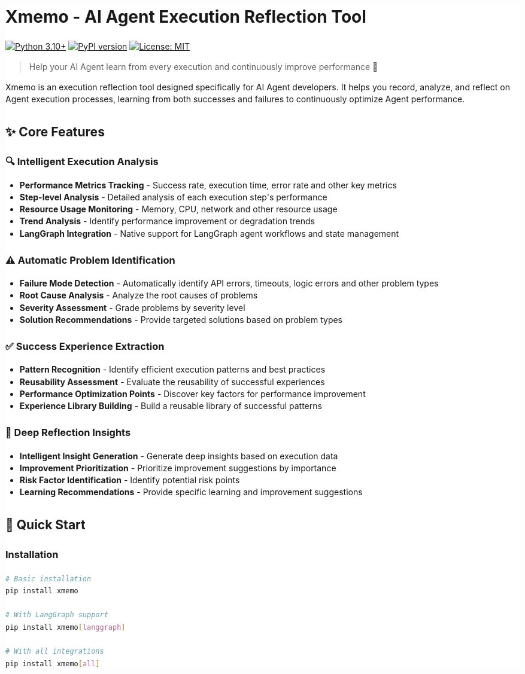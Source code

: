 # Xmemo - AI Agent Execution Reflection Tool

[![Python 3.10+](https://img.shields.io/badge/python-3.10+-blue.svg)](https://www.python.org/downloads/)
[![PyPI version](https://badge.fury.io/py/xmemo.svg)](https://badge.fury.io/py/xmemo)
[![License: MIT](https://img.shields.io/badge/License-MIT-yellow.svg)](https://opensource.org/licenses/MIT)

> Help your AI Agent learn from every execution and continuously improve performance 🚀

Xmemo is an execution reflection tool designed specifically for AI Agent developers. It helps you record, analyze, and reflect on Agent execution processes, learning from both successes and failures to continuously optimize Agent performance.

## ✨ Core Features

### 🔍 Intelligent Execution Analysis
- **Performance Metrics Tracking** - Success rate, execution time, error rate and other key metrics
- **Step-level Analysis** - Detailed analysis of each execution step's performance  
- **Resource Usage Monitoring** - Memory, CPU, network and other resource usage
- **Trend Analysis** - Identify performance improvement or degradation trends
- **LangGraph Integration** - Native support for LangGraph agent workflows and state management

### ⚠️ Automatic Problem Identification
- **Failure Mode Detection** - Automatically identify API errors, timeouts, logic errors and other problem types
- **Root Cause Analysis** - Analyze the root causes of problems
- **Severity Assessment** - Grade problems by severity level
- **Solution Recommendations** - Provide targeted solutions based on problem types

### ✅ Success Experience Extraction
- **Pattern Recognition** - Identify efficient execution patterns and best practices
- **Reusability Assessment** - Evaluate the reusability of successful experiences
- **Performance Optimization Points** - Discover key factors for performance improvement
- **Experience Library Building** - Build a reusable library of successful patterns

### 🤔 Deep Reflection Insights
- **Intelligent Insight Generation** - Generate deep insights based on execution data
- **Improvement Prioritization** - Prioritize improvement suggestions by importance
- **Risk Factor Identification** - Identify potential risk points
- **Learning Recommendations** - Provide specific learning and improvement suggestions

## 🚀 Quick Start

### Installation

```bash
# Basic installation
pip install xmemo

# With LangGraph support
pip install xmemo[langgraph]

# With all integrations
pip install xmemo[all]
```
